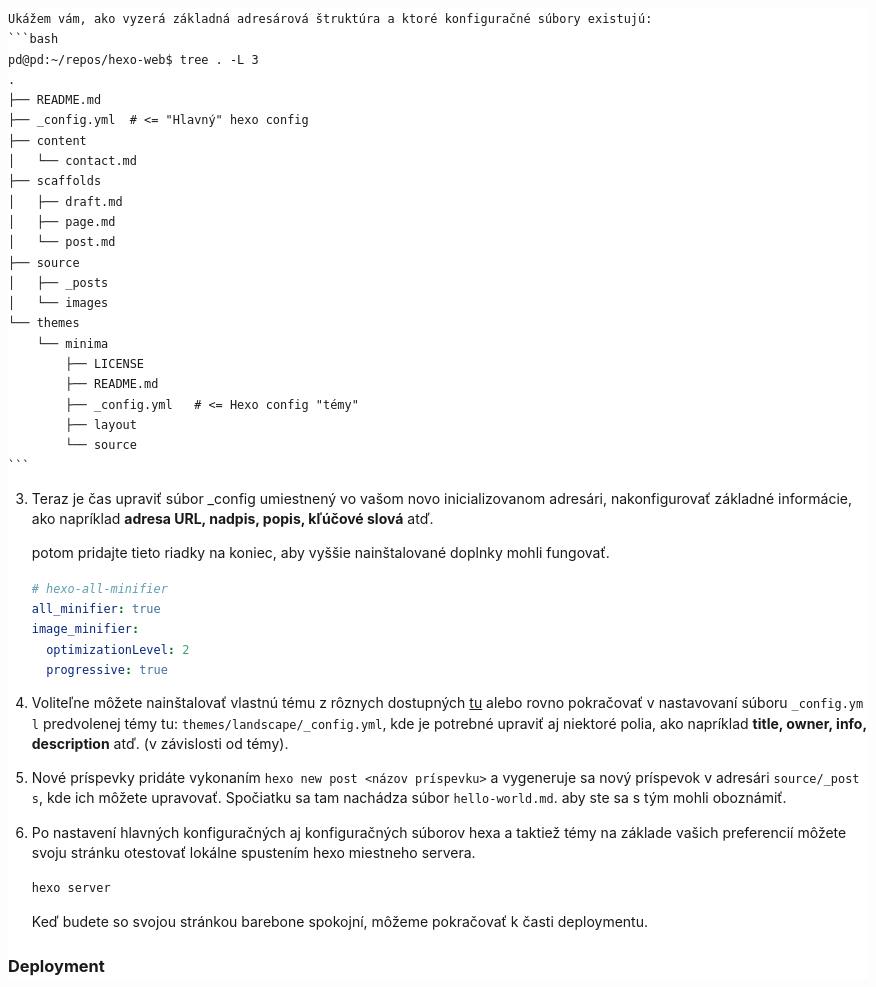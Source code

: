 	Ukážem vám, ako vyzerá základná adresárová štruktúra a ktoré konfiguračné súbory existujú:
    ```bash
    pd@pd:~/repos/hexo-web$ tree . -L 3
    .
    ├── README.md
    ├── _config.yml  # <= "Hlavný" hexo config
    ├── content
    │   └── contact.md
    ├── scaffolds
    │   ├── draft.md
    │   ├── page.md
    │   └── post.md
    ├── source
    │   ├── _posts
    │   └── images
    └── themes
        └── minima
            ├── LICENSE
            ├── README.md
            ├── _config.yml   # <= Hexo config "témy"
            ├── layout
            └── source
    ```
3. Teraz je čas upraviť súbor _config umiestnený vo vašom novo inicializovanom adresári, nakonfigurovať základné informácie, ako napríklad **adresa URL, nadpis, popis, kľúčové slová** atď.

   potom pridajte tieto riadky na koniec, aby vyššie nainštalované  doplnky mohli fungovať.

   ```yaml
   # hexo-all-minifier
   all_minifier: true
   image_minifier:
     optimizationLevel: 2
     progressive: true
   ```
4. Voliteľne môžete nainštalovať vlastnú tému z rôznych dostupných [tu](https://hexo.io/themes) alebo rovno pokračovať v nastavovaní súboru `_config.yml` predvolenej témy tu: `themes/landscape/_config.yml`, kde je potrebné upraviť aj niektoré polia, ako napríklad **title, owner, info, description** atď. (v závislosti od témy).
5. Nové príspevky pridáte vykonaním `hexo new post <názov príspevku>` a vygeneruje sa nový príspevok v adresári `source/_posts`, kde ich môžete upravovať. Spočiatku sa tam nachádza súbor `hello-world.md`. aby ste sa s tým mohli oboznámiť.
6. Po nastavení hlavných konfiguračných aj konfiguračných súborov hexa a taktiež témy na základe vašich preferencií môžete svoju stránku otestovať lokálne spustením hexo miestneho servera.

   ```bash
   hexo server
   ```

   Keď budete so svojou stránkou barebone spokojní, môžeme pokračovať k časti deploymentu.


### Deployment
